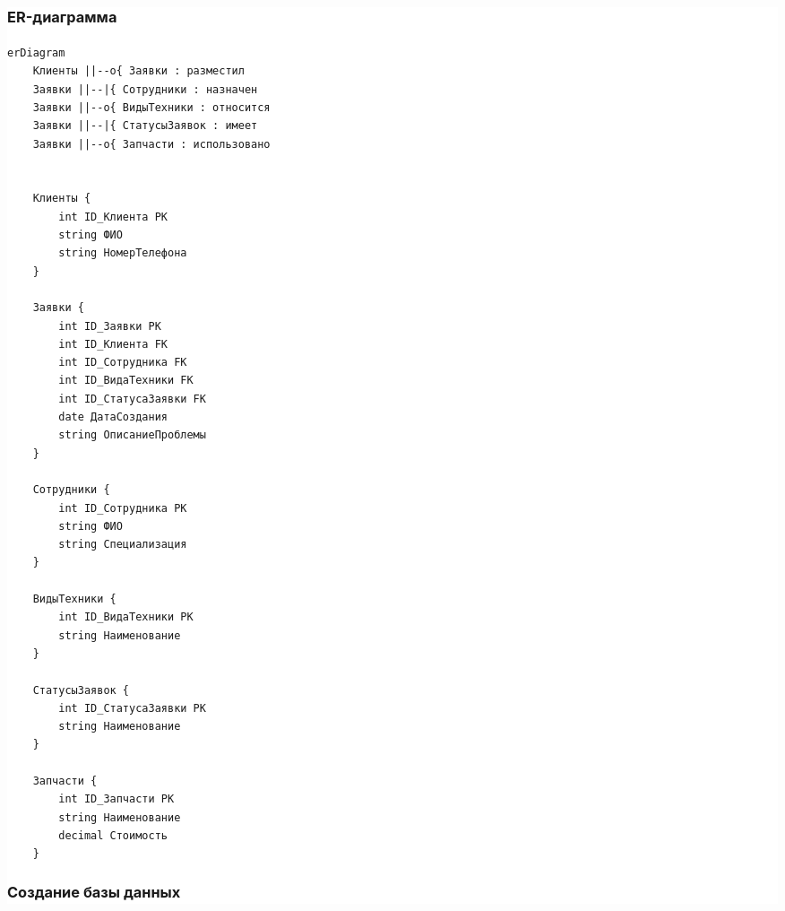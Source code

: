### ER-диаграмма

```mermaid
erDiagram
    Клиенты ||--o{ Заявки : разместил
    Заявки ||--|{ Сотрудники : назначен
    Заявки ||--o{ ВидыТехники : относится
    Заявки ||--|{ СтатусыЗаявок : имеет
    Заявки ||--o{ Запчасти : использовано
    
    
    Клиенты {
        int ID_Клиента PK
        string ФИО
        string НомерТелефона
    }
    
    Заявки {
        int ID_Заявки PK
        int ID_Клиента FK
        int ID_Сотрудника FK
        int ID_ВидаТехники FK
        int ID_СтатусаЗаявки FK
        date ДатаСоздания
        string ОписаниеПроблемы
    }
    
    Сотрудники {
        int ID_Сотрудника PK
        string ФИО
        string Специализация
    }
    
    ВидыТехники {
        int ID_ВидаТехники PK
        string Наименование
    }
    
    СтатусыЗаявок {
        int ID_СтатусаЗаявки PK
        string Наименование
    }
    
    Запчасти {
        int ID_Запчасти PK
        string Наименование
        decimal Стоимость
    }
```

### Создание базы данных
